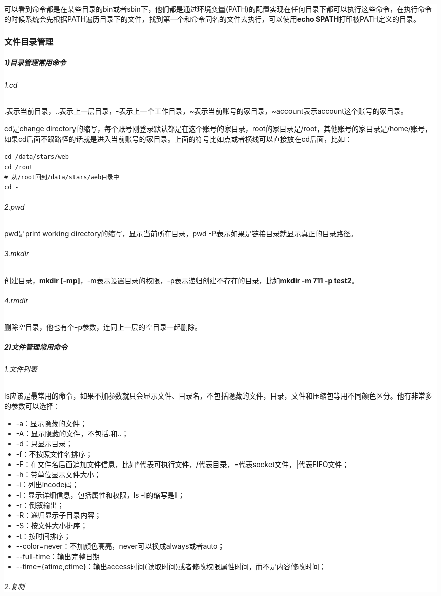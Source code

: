 可以看到命令都是在某些目录的bin或者sbin下，他们都是通过环境变量(PATH)的配置实现在任何目录下都可以执行这些命令，在执行命令的时候系统会先根据PATH遍历目录下的文件，找到第一个和命令同名的文件去执行，可以使用**echo $PATH**打印被PATH定义的目录。

### 文件目录管理

##### 1)目录管理常用命令

###### 1.cd

.表示当前目录，..表示上一层目录，-表示上一个工作目录，\~表示当前账号的家目录，\~account表示account这个账号的家目录。

cd是change directory的缩写，每个账号刚登录默认都是在这个账号的家目录，root的家目录是/root，其他账号的家目录是/home/账号，如果cd后面不跟路径的话就是进入当前账号的家目录。上面的符号比如点或者横线可以直接放在cd后面，比如：

```shell
cd /data/stars/web
cd /root
# 从/root回到/data/stars/web目录中
cd -
```

###### 2.pwd

pwd是print working directory的缩写，显示当前所在目录，pwd -P表示如果是链接目录就显示真正的目录路径。

###### 3.mkdir

创建目录，**mkdir [-mp]**，-m表示设置目录的权限，-p表示递归创建不存在的目录，比如**mkdir -m 711 -p test2**。

###### 4.rmdir

删除空目录，他也有个-p参数，连同上一层的空目录一起删除。

##### 2)文件管理常用命令

###### 1.文件列表

ls应该是最常用的命令，如果不加参数就只会显示文件、目录名，不包括隐藏的文件，目录，文件和压缩包等用不同颜色区分。他有非常多的参数可以选择：

*   -a：显示隐藏的文件；
*   -A：显示隐藏的文件，不包括.和..；
*   -d：只显示目录；
*   -f：不按照文件名排序；
*   -F：在文件名后面追加文件信息，比如*代表可执行文件，/代表目录，=代表socket文件，|代表FIFO文件；
*   -h：带单位显示文件大小；
*   -i：列出incode码；
*   -l：显示详细信息，包括属性和权限，ls -l的缩写是ll；
*   -r：倒叙输出；
*   -R：递归显示子目录内容；
*   -S：按文件大小排序；
*   -t：按时间排序；
*   --color=never：不加颜色高亮，never可以换成always或者auto；
*   --full-time：输出完整日期
*   --time={atime,ctime}：输出access时间(读取时间)或者修改权限属性时间，而不是内容修改时间；

###### 2.复制
